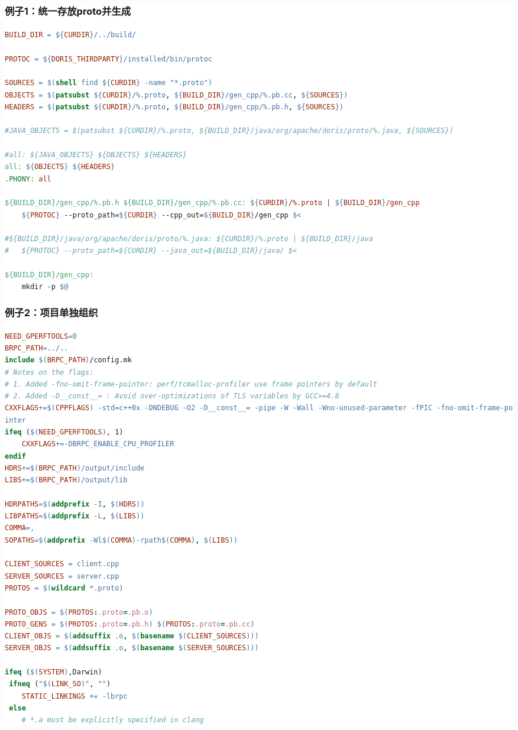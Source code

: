 ### 例子1：统一存放proto并生成

```makefile
BUILD_DIR = ${CURDIR}/../build/

PROTOC = ${DORIS_THIRDPARTY}/installed/bin/protoc

SOURCES = $(shell find ${CURDIR} -name "*.proto")
OBJECTS = $(patsubst ${CURDIR}/%.proto, ${BUILD_DIR}/gen_cpp/%.pb.cc, ${SOURCES})
HEADERS = $(patsubst ${CURDIR}/%.proto, ${BUILD_DIR}/gen_cpp/%.pb.h, ${SOURCES})

#JAVA_OBJECTS = $(patsubst ${CURDIR}/%.proto, ${BUILD_DIR}/java/org/apache/doris/proto/%.java, ${SOURCES})

#all: ${JAVA_OBJECTS} ${OBJECTS} ${HEADERS}
all: ${OBJECTS} ${HEADERS}
.PHONY: all

${BUILD_DIR}/gen_cpp/%.pb.h ${BUILD_DIR}/gen_cpp/%.pb.cc: ${CURDIR}/%.proto | ${BUILD_DIR}/gen_cpp
	${PROTOC} --proto_path=${CURDIR} --cpp_out=${BUILD_DIR}/gen_cpp $<

#${BUILD_DIR}/java/org/apache/doris/proto/%.java: ${CURDIR}/%.proto | ${BUILD_DIR}/java
#	${PROTOC} --proto_path=${CURDIR} --java_out=${BUILD_DIR}/java/ $<

${BUILD_DIR}/gen_cpp:
	mkdir -p $@
```

### 例子2：项目单独组织

```makefile
NEED_GPERFTOOLS=0
BRPC_PATH=../..
include $(BRPC_PATH)/config.mk
# Notes on the flags:
# 1. Added -fno-omit-frame-pointer: perf/tcmalloc-profiler use frame pointers by default
# 2. Added -D__const__= : Avoid over-optimizations of TLS variables by GCC>=4.8
CXXFLAGS+=$(CPPFLAGS) -std=c++0x -DNDEBUG -O2 -D__const__= -pipe -W -Wall -Wno-unused-parameter -fPIC -fno-omit-frame-pointer
ifeq ($(NEED_GPERFTOOLS), 1)
	CXXFLAGS+=-DBRPC_ENABLE_CPU_PROFILER
endif
HDRS+=$(BRPC_PATH)/output/include
LIBS+=$(BRPC_PATH)/output/lib

HDRPATHS=$(addprefix -I, $(HDRS))
LIBPATHS=$(addprefix -L, $(LIBS))
COMMA=,
SOPATHS=$(addprefix -Wl$(COMMA)-rpath$(COMMA), $(LIBS))

CLIENT_SOURCES = client.cpp
SERVER_SOURCES = server.cpp
PROTOS = $(wildcard *.proto)

PROTO_OBJS = $(PROTOS:.proto=.pb.o)
PROTO_GENS = $(PROTOS:.proto=.pb.h) $(PROTOS:.proto=.pb.cc)
CLIENT_OBJS = $(addsuffix .o, $(basename $(CLIENT_SOURCES))) 
SERVER_OBJS = $(addsuffix .o, $(basename $(SERVER_SOURCES))) 

ifeq ($(SYSTEM),Darwin)
 ifneq ("$(LINK_SO)", "")
	STATIC_LINKINGS += -lbrpc
 else
	# *.a must be explicitly specified in clang
```
